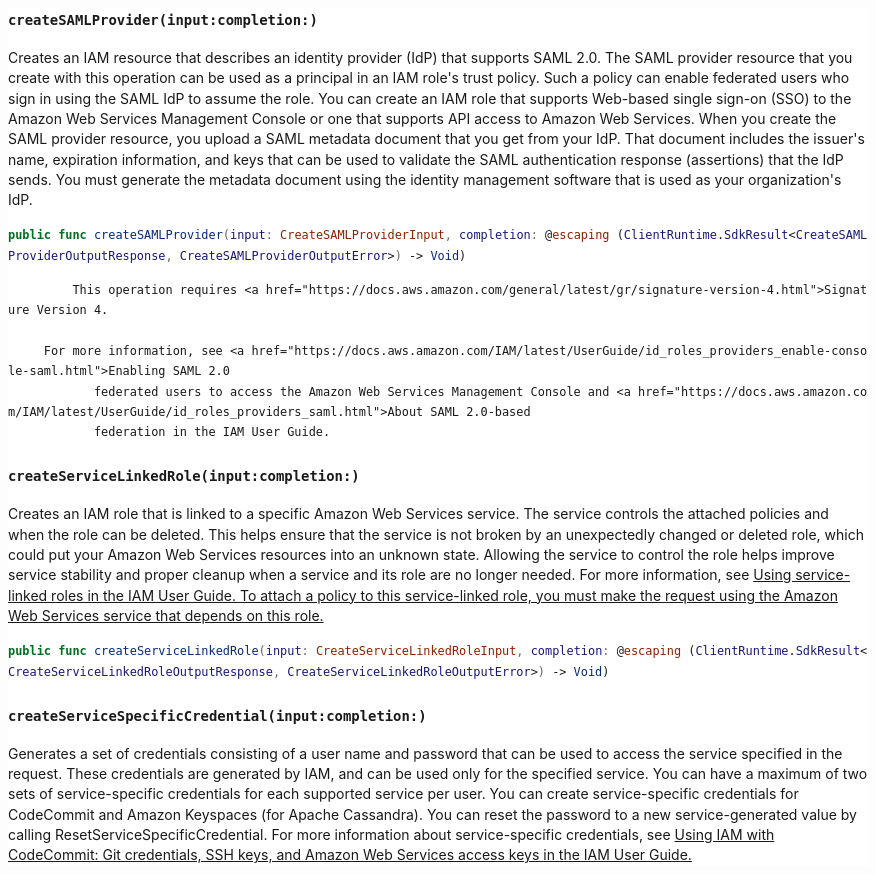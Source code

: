 ### `createSAMLProvider(input:completion:)`

Creates an IAM resource that describes an identity provider (IdP) that supports SAML
2.0.
The SAML provider resource that you create with this operation can be used as a
principal in an IAM role's trust policy. Such a policy can enable federated users who
sign in using the SAML IdP to assume the role. You can create an IAM role that
supports Web-based single sign-on (SSO) to the Amazon Web Services Management Console or one that supports API access
to Amazon Web Services.
When you create the SAML provider resource, you upload a SAML metadata document that
you get from your IdP. That document includes the issuer's name, expiration information,
and keys that can be used to validate the SAML authentication response (assertions) that
the IdP sends. You must generate the metadata document using the identity management
software that is used as your organization's IdP.

``` swift
public func createSAMLProvider(input: CreateSAMLProviderInput, completion: @escaping (ClientRuntime.SdkResult<CreateSAMLProviderOutputResponse, CreateSAMLProviderOutputError>) -> Void)
```

``` 
         This operation requires <a href="https://docs.aws.amazon.com/general/latest/gr/signature-version-4.html">Signature Version 4.

     For more information, see <a href="https://docs.aws.amazon.com/IAM/latest/UserGuide/id_roles_providers_enable-console-saml.html">Enabling SAML 2.0
            federated users to access the Amazon Web Services Management Console and <a href="https://docs.aws.amazon.com/IAM/latest/UserGuide/id_roles_providers_saml.html">About SAML 2.0-based
            federation in the IAM User Guide.
```

### `createServiceLinkedRole(input:completion:)`

Creates an IAM role that is linked to a specific Amazon Web Services service. The service controls
the attached policies and when the role can be deleted. This helps ensure that the
service is not broken by an unexpectedly changed or deleted role, which could put your
Amazon Web Services resources into an unknown state. Allowing the service to control the role helps
improve service stability and proper cleanup when a service and its role are no longer
needed. For more information, see <a href="https:​//docs.aws.amazon.com/IAM/latest/UserGuide/using-service-linked-roles.html">Using service-linked
roles in the IAM User Guide.
To attach a policy to this service-linked role, you must make the request using the
Amazon Web Services service that depends on this role.

``` swift
public func createServiceLinkedRole(input: CreateServiceLinkedRoleInput, completion: @escaping (ClientRuntime.SdkResult<CreateServiceLinkedRoleOutputResponse, CreateServiceLinkedRoleOutputError>) -> Void)
```

### `createServiceSpecificCredential(input:completion:)`

Generates a set of credentials consisting of a user name and password that can be used
to access the service specified in the request. These credentials are generated by
IAM, and can be used only for the specified service.
You can have a maximum of two sets of service-specific credentials for each supported
service per user.
You can create service-specific credentials for CodeCommit and Amazon Keyspaces (for Apache
Cassandra).
You can reset the password to a new service-generated value by calling ResetServiceSpecificCredential.
For more information about service-specific credentials, see <a href="https:​//docs.aws.amazon.com/IAM/latest/UserGuide/id_credentials_ssh-keys.html">Using IAM
with CodeCommit:​ Git credentials, SSH keys, and Amazon Web Services access keys in the
IAM User Guide.
